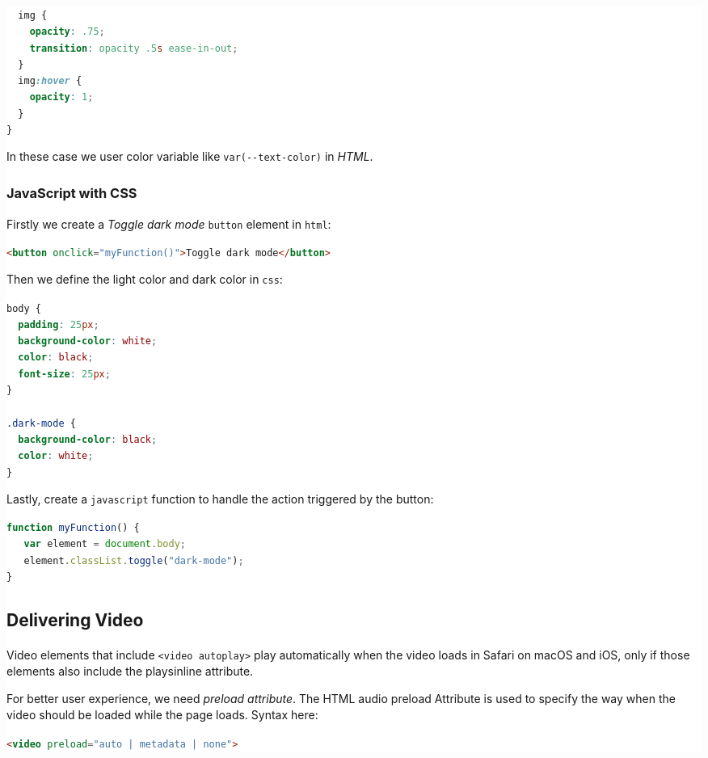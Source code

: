 ```css
  img {
    opacity: .75;
    transition: opacity .5s ease-in-out;
  }
  img:hover {
    opacity: 1;
  }
}
```

In these case we user color variable like `var(--text-color)` in _HTML_.

### JavaScript with CSS

Firstly we create a _Toggle dark mode_ `button` element in `html`:

```html
<button onclick="myFunction()">Toggle dark mode</button>
```
Then we define the light color and dark color in `css`:

```css
body {
  padding: 25px;
  background-color: white;
  color: black;
  font-size: 25px;
}

.dark-mode {
  background-color: black;
  color: white;
}
```

Lastly, create a `javascript` function to handle the action triggered by the button:

```js
function myFunction() {
   var element = document.body;
   element.classList.toggle("dark-mode");
}
```

## Delivering Video

Video elements that include `<video autoplay>` play automatically when the video loads in Safari on macOS and iOS, only if those elements also include the playsinline attribute.

For better user experience, we need *preload attribute*. The HTML audio preload Attribute is used to specify the way when the video should be loaded while the page loads. Syntax here:

```html
<video preload="auto | metadata | none"> 
```
